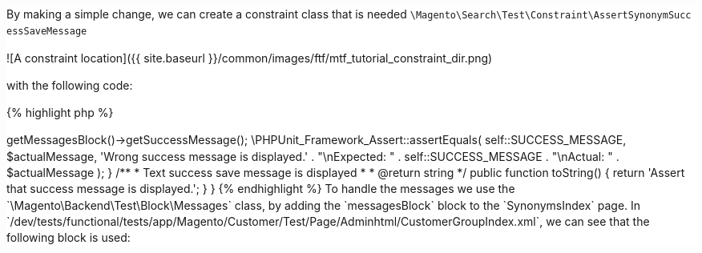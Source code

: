 By making a simple change, we can create a constraint class that is needed `\Magento\Search\Test\Constraint\AssertSynonymSuccessSaveMessage`

![A constraint location]({{ site.baseurl }}/common/images/ftf/mtf_tutorial_constraint_dir.png)

with the following code:

{% highlight php %}

<?php

namespace Magento\Search\Test\Constraint;

use Magento\Search\Test\Page\Adminhtml\SynonymsIndex;
use Magento\Mtf\Constraint\AbstractConstraint;

/**
 * Assertion to check Success Save Message for Synonyms.
 */
class AssertSynonymSuccessSaveMessage extends AbstractConstraint
{
    const SUCCESS_MESSAGE = 'You saved the synonym group.';

    /**
     * Check Success Save Message for Synonyms.
     *
     * @param SynonymsIndex $synonymsIndex
     * @return void
     */
    public function processAssert(SynonymsIndex $synonymsIndex)
    {
        $actualMessage = $synonymsIndex->getMessagesBlock()->getSuccessMessage();
        \PHPUnit_Framework_Assert::assertEquals(
            self::SUCCESS_MESSAGE,
            $actualMessage,
            'Wrong success message is displayed.'
            . "\nExpected: " . self::SUCCESS_MESSAGE
            . "\nActual: " . $actualMessage
        );
    }

    /**
     * Text success save message is displayed
     *
     * @return string
     */
    public function toString()
    {
        return 'Assert that success message is displayed.';
    }
}

{% endhighlight %}

To handle the messages we use the `\Magento\Backend\Test\Block\Messages` class, by adding the `messagesBlock` block to the `SynonymsIndex` page. In `<magento2_root_dir>/dev/tests/functional/tests/app/Magento/Customer/Test/Page/Adminhtml/CustomerGroupIndex.xml`, we can see that the following block is used:
